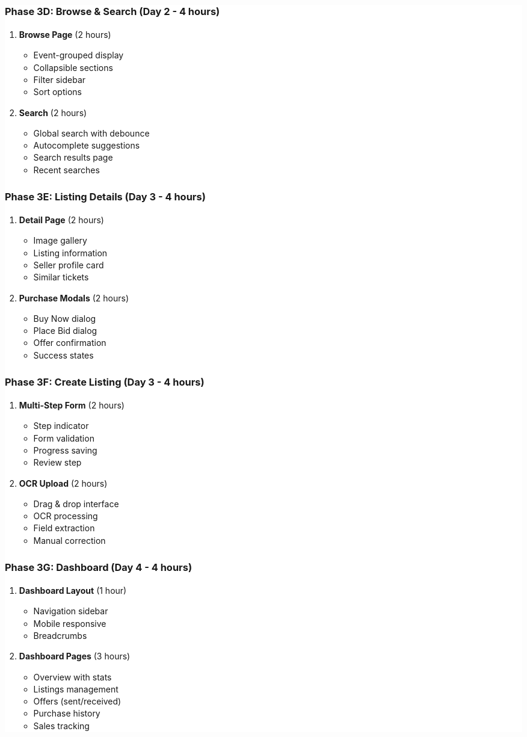 ### Phase 3D: Browse & Search (Day 2 - 4 hours)
1. **Browse Page** (2 hours)
   - Event-grouped display
   - Collapsible sections
   - Filter sidebar
   - Sort options

2. **Search** (2 hours)
   - Global search with debounce
   - Autocomplete suggestions
   - Search results page
   - Recent searches

### Phase 3E: Listing Details (Day 3 - 4 hours)
1. **Detail Page** (2 hours)
   - Image gallery
   - Listing information
   - Seller profile card
   - Similar tickets

2. **Purchase Modals** (2 hours)
   - Buy Now dialog
   - Place Bid dialog
   - Offer confirmation
   - Success states

### Phase 3F: Create Listing (Day 3 - 4 hours)
1. **Multi-Step Form** (2 hours)
   - Step indicator
   - Form validation
   - Progress saving
   - Review step

2. **OCR Upload** (2 hours)
   - Drag & drop interface
   - OCR processing
   - Field extraction
   - Manual correction

### Phase 3G: Dashboard (Day 4 - 4 hours)
1. **Dashboard Layout** (1 hour)
   - Navigation sidebar
   - Mobile responsive
   - Breadcrumbs

2. **Dashboard Pages** (3 hours)
   - Overview with stats
   - Listings management
   - Offers (sent/received)
   - Purchase history
   - Sales tracking
